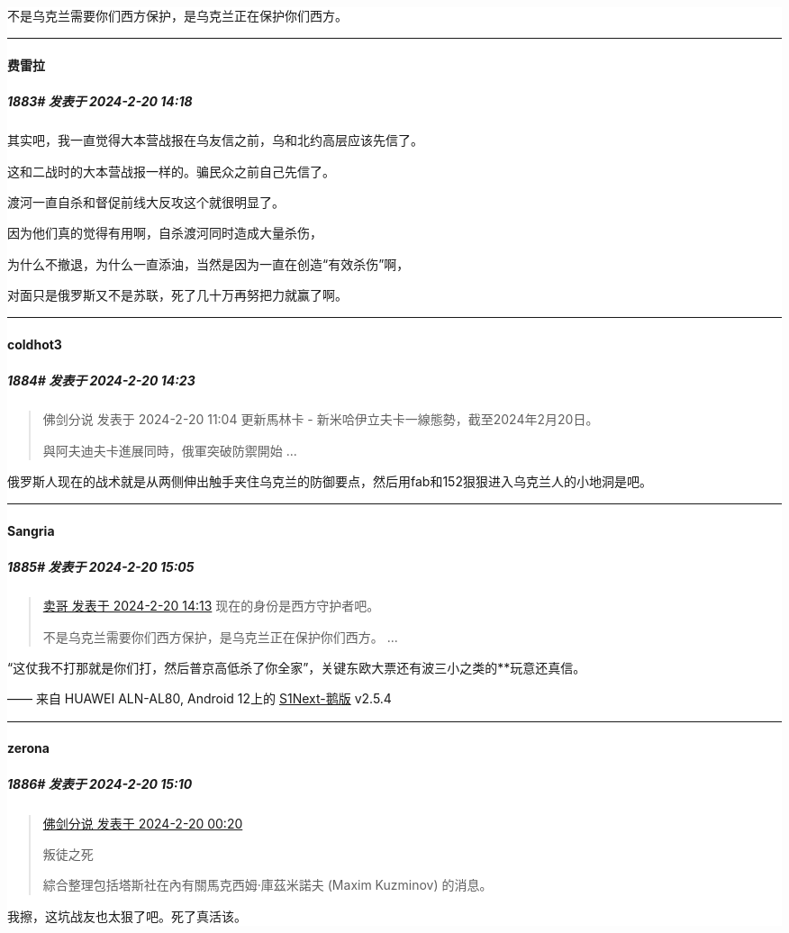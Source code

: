 不是乌克兰需要你们西方保护，是乌克兰正在保护你们西方。

*****

####  费雷拉  
##### 1883#       发表于 2024-2-20 14:18

其实吧，我一直觉得大本营战报在乌友信之前，乌和北约高层应该先信了。

这和二战时的大本营战报一样的。骗民众之前自己先信了。

渡河一直自杀和督促前线大反攻这个就很明显了。

因为他们真的觉得有用啊，自杀渡河同时造成大量杀伤，

为什么不撤退，为什么一直添油，当然是因为一直在创造“有效杀伤”啊，

对面只是俄罗斯又不是苏联，死了几十万再努把力就赢了啊。


*****

####  coldhot3  
##### 1884#       发表于 2024-2-20 14:23

<blockquote>佛剑分说 发表于 2024-2-20 11:04
更新馬林卡 - 新米哈伊立夫卡一線態勢，截至2024年2月20日。

與阿夫迪夫卡進展同時，俄軍突破防禦開始 ...</blockquote>
俄罗斯人现在的战术就是从两侧伸出触手夹住乌克兰的防御要点，然后用fab和152狠狠进入乌克兰人的小地洞是吧。


*****

####  Sangria  
##### 1885#       发表于 2024-2-20 15:05

<blockquote><a href="httphttps://bbs.saraba1st.com/2b/forum.php?mod=redirect&amp;goto=findpost&amp;pid=64009178&amp;ptid=2166320" target="_blank">卖哥 发表于 2024-2-20 14:13</a>
现在的身份是西方守护者吧。

不是乌克兰需要你们西方保护，是乌克兰正在保护你们西方。 ...</blockquote>
“这仗我不打那就是你们打，然后普京高低杀了你全家”，关键东欧大票还有波三小之类的**玩意还真信。

—— 来自 HUAWEI ALN-AL80, Android 12上的 [S1Next-鹅版](https://github.com/ykrank/S1-Next/releases) v2.5.4


*****

####  zerona  
##### 1886#       发表于 2024-2-20 15:10

<blockquote><a href="httphttps://bbs.saraba1st.com/2b/forum.php?mod=redirect&amp;goto=findpost&amp;pid=64004560&amp;ptid=2166320" target="_blank">佛剑分说 发表于 2024-2-20 00:20</a>

叛徒之死

綜合整理包括塔斯社在內有關馬克西姆·庫茲米諾夫 (Maxim Kuzminov) 的消息。</blockquote>
我擦，这坑战友也太狠了吧。死了真活该。
